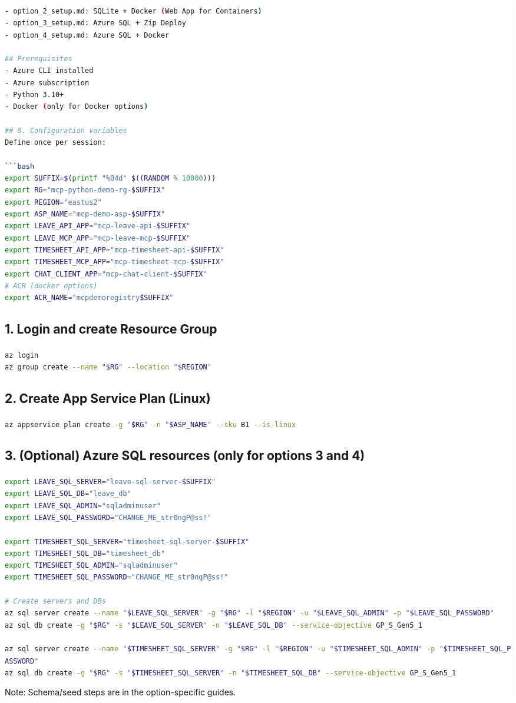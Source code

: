```bash
- option_2_setup.md: SQLite + Docker (Web App for Containers)
- option_3_setup.md: Azure SQL + Zip Deploy
- option_4_setup.md: Azure SQL + Docker

## Prerequisites
- Azure CLI installed
- Azure subscription
- Python 3.10+
- Docker (only for Docker options)

## 0. Configuration variables
Define once per session:

```bash
export SUFFIX=$(printf "%04d" $((RANDOM % 10000)))
export RG="mcp-python-demo-rg-$SUFFIX"
export REGION="eastus2"
export ASP_NAME="mcp-demo-asp-$SUFFIX"
export LEAVE_API_APP="mcp-leave-api-$SUFFIX"
export LEAVE_MCP_APP="mcp-leave-mcp-$SUFFIX"
export TIMESHEET_API_APP="mcp-timesheet-api-$SUFFIX"
export TIMESHEET_MCP_APP="mcp-timesheet-mcp-$SUFFIX"
export CHAT_CLIENT_APP="mcp-chat-client-$SUFFIX"
# ACR (docker options)
export ACR_NAME="mcpdemoregistry$SUFFIX"
```

## 1. Login and create Resource Group
```bash
az login
az group create --name "$RG" --location "$REGION"
```

## 2. Create App Service Plan (Linux)
```bash
az appservice plan create -g "$RG" -n "$ASP_NAME" --sku B1 --is-linux
```

## 3. (Optional) Azure SQL resources (only for options 3 and 4)
```bash
export LEAVE_SQL_SERVER="leave-sql-server-$SUFFIX"
export LEAVE_SQL_DB="leave_db"
export LEAVE_SQL_ADMIN="sqladminuser"
export LEAVE_SQL_PASSWORD="CHANGE_ME_str0ngP@ss!"

export TIMESHEET_SQL_SERVER="timesheet-sql-server-$SUFFIX"
export TIMESHEET_SQL_DB="timesheet_db"
export TIMESHEET_SQL_ADMIN="sqladminuser"
export TIMESHEET_SQL_PASSWORD="CHANGE_ME_str0ngP@ss!"

# Create servers and DBs
az sql server create --name "$LEAVE_SQL_SERVER" -g "$RG" -l "$REGION" -u "$LEAVE_SQL_ADMIN" -p "$LEAVE_SQL_PASSWORD"
az sql db create -g "$RG" -s "$LEAVE_SQL_SERVER" -n "$LEAVE_SQL_DB" --service-objective GP_S_Gen5_1

az sql server create --name "$TIMESHEET_SQL_SERVER" -g "$RG" -l "$REGION" -u "$TIMESHEET_SQL_ADMIN" -p "$TIMESHEET_SQL_PASSWORD"
az sql db create -g "$RG" -s "$TIMESHEET_SQL_SERVER" -n "$TIMESHEET_SQL_DB" --service-objective GP_S_Gen5_1
```
Note: Schema/seed steps are in the option-specific guides.
